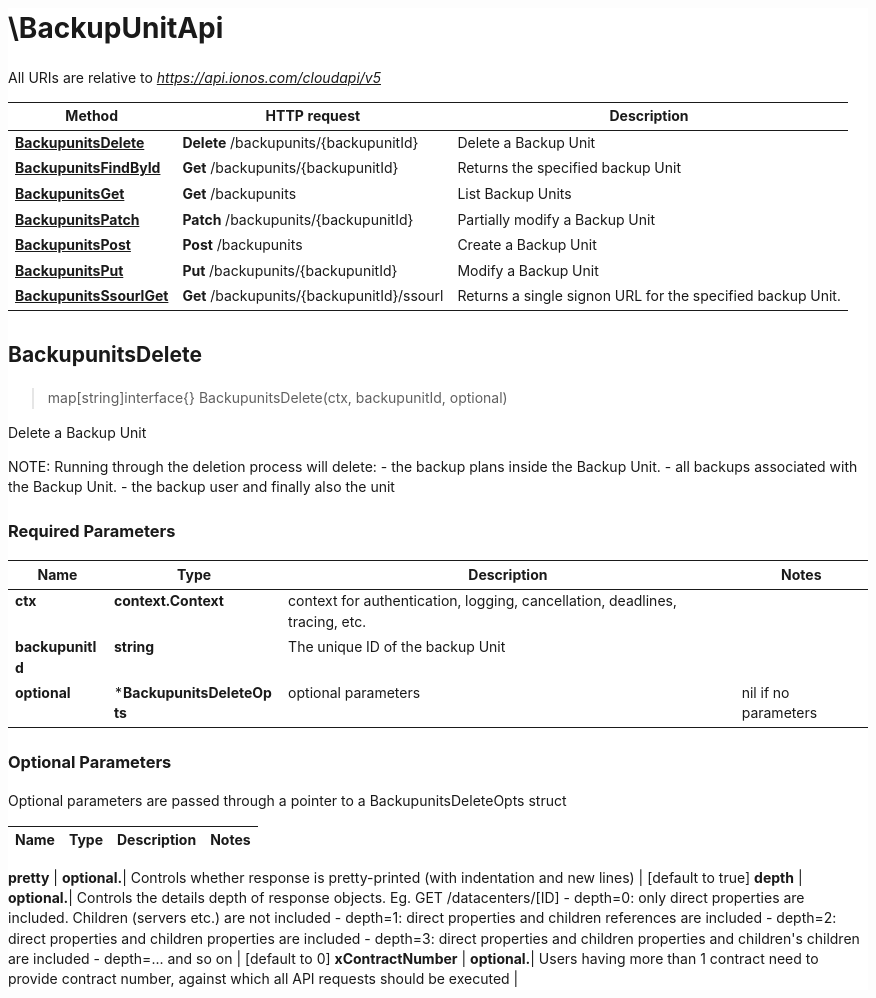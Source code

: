 

# \BackupUnitApi

All URIs are relative to *https://api.ionos.com/cloudapi/v5*

Method | HTTP request | Description
------------- | ------------- | -------------
[**BackupunitsDelete**](#BackupunitsDelete) | **Delete** /backupunits/{backupunitId} | Delete a Backup Unit
[**BackupunitsFindById**](#BackupunitsFindById) | **Get** /backupunits/{backupunitId} | Returns the specified backup Unit
[**BackupunitsGet**](#BackupunitsGet) | **Get** /backupunits | List Backup Units 
[**BackupunitsPatch**](#BackupunitsPatch) | **Patch** /backupunits/{backupunitId} | Partially modify a Backup Unit
[**BackupunitsPost**](#BackupunitsPost) | **Post** /backupunits | Create a Backup Unit
[**BackupunitsPut**](#BackupunitsPut) | **Put** /backupunits/{backupunitId} | Modify a Backup Unit
[**BackupunitsSsourlGet**](#BackupunitsSsourlGet) | **Get** /backupunits/{backupunitId}/ssourl | Returns a single signon URL for the specified backup Unit.



## BackupunitsDelete

> map[string]interface{} BackupunitsDelete(ctx, backupunitId, optional)

Delete a Backup Unit

NOTE: Running through the deletion process will delete: - the backup plans inside the Backup Unit. - all backups associated with the Backup Unit. - the backup user and finally also the unit

### Required Parameters


Name | Type | Description  | Notes
------------- | ------------- | ------------- | -------------
**ctx** | **context.Context** | context for authentication, logging, cancellation, deadlines, tracing, etc.
**backupunitId** | **string**| The unique ID of the backup Unit | 
 **optional** | ***BackupunitsDeleteOpts** | optional parameters | nil if no parameters

### Optional Parameters

Optional parameters are passed through a pointer to a BackupunitsDeleteOpts struct


Name | Type | Description  | Notes
------------- | ------------- | ------------- | -------------

 **pretty** | **optional.**| Controls whether response is pretty-printed (with indentation and new lines) | [default to true]
 **depth** | **optional.**| Controls the details depth of response objects.  Eg. GET /datacenters/[ID]  - depth&#x3D;0: only direct properties are included. Children (servers etc.) are not included  - depth&#x3D;1: direct properties and children references are included  - depth&#x3D;2: direct properties and children properties are included  - depth&#x3D;3: direct properties and children properties and children&#39;s children are included  - depth&#x3D;... and so on | [default to 0]
 **xContractNumber** | **optional.**| Users having more than 1 contract need to provide contract number, against which all API requests should be executed | 
